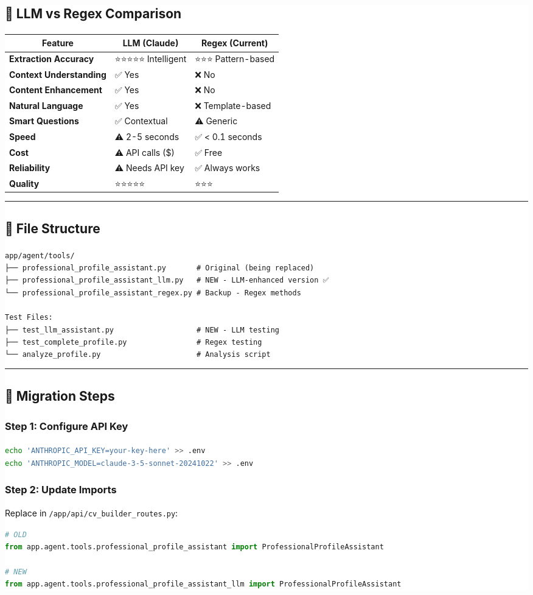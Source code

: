 
## 🎯 LLM vs Regex Comparison

| Feature | LLM (Claude) | Regex (Current) |
|---------|--------------|-----------------|
| **Extraction Accuracy** | ⭐⭐⭐⭐⭐ Intelligent | ⭐⭐⭐ Pattern-based |
| **Context Understanding** | ✅ Yes | ❌ No |
| **Content Enhancement** | ✅ Yes | ❌ No |
| **Natural Language** | ✅ Yes | ❌ Template-based |
| **Smart Questions** | ✅ Contextual | ⚠️ Generic |
| **Speed** | ⚠️ 2-5 seconds | ✅ < 0.1 seconds |
| **Cost** | ⚠️ API calls ($) | ✅ Free |
| **Reliability** | ⚠️ Needs API key | ✅ Always works |
| **Quality** | ⭐⭐⭐⭐⭐ | ⭐⭐⭐ |

---

## 📁 File Structure

```
app/agent/tools/
├── professional_profile_assistant.py       # Original (being replaced)
├── professional_profile_assistant_llm.py   # NEW - LLM-enhanced version ✅
└── professional_profile_assistant_regex.py # Backup - Regex methods

Test Files:
├── test_llm_assistant.py                   # NEW - LLM testing
├── test_complete_profile.py                # Regex testing
└── analyze_profile.py                      # Analysis script
```

---

## 🔄 Migration Steps

### **Step 1: Configure API Key**
```bash
echo 'ANTHROPIC_API_KEY=your-key-here' >> .env
echo 'ANTHROPIC_MODEL=claude-3-5-sonnet-20241022' >> .env
```

### **Step 2: Update Imports**
Replace in `/app/api/cv_builder_routes.py`:
```python
# OLD
from app.agent.tools.professional_profile_assistant import ProfessionalProfileAssistant

# NEW
from app.agent.tools.professional_profile_assistant_llm import ProfessionalProfileAssistant
```
